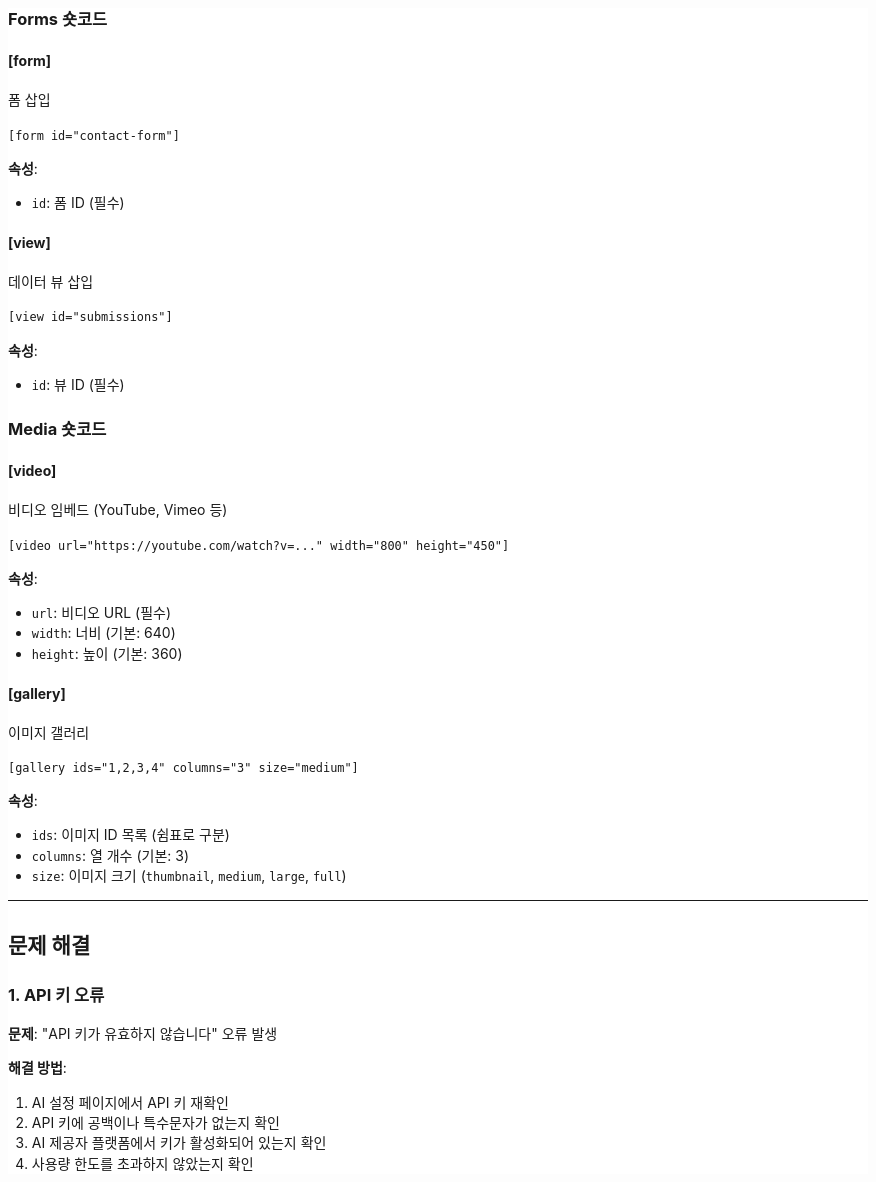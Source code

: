 ### Forms 숏코드

#### [form]
폼 삽입
```
[form id="contact-form"]
```

**속성**:
- `id`: 폼 ID (필수)

#### [view]
데이터 뷰 삽입
```
[view id="submissions"]
```

**속성**:
- `id`: 뷰 ID (필수)

### Media 숏코드

#### [video]
비디오 임베드 (YouTube, Vimeo 등)
```
[video url="https://youtube.com/watch?v=..." width="800" height="450"]
```

**속성**:
- `url`: 비디오 URL (필수)
- `width`: 너비 (기본: 640)
- `height`: 높이 (기본: 360)

#### [gallery]
이미지 갤러리
```
[gallery ids="1,2,3,4" columns="3" size="medium"]
```

**속성**:
- `ids`: 이미지 ID 목록 (쉼표로 구분)
- `columns`: 열 개수 (기본: 3)
- `size`: 이미지 크기 (`thumbnail`, `medium`, `large`, `full`)

---

## 문제 해결

### 1. API 키 오류

**문제**: "API 키가 유효하지 않습니다" 오류 발생

**해결 방법**:
1. AI 설정 페이지에서 API 키 재확인
2. API 키에 공백이나 특수문자가 없는지 확인
3. AI 제공자 플랫폼에서 키가 활성화되어 있는지 확인
4. 사용량 한도를 초과하지 않았는지 확인
